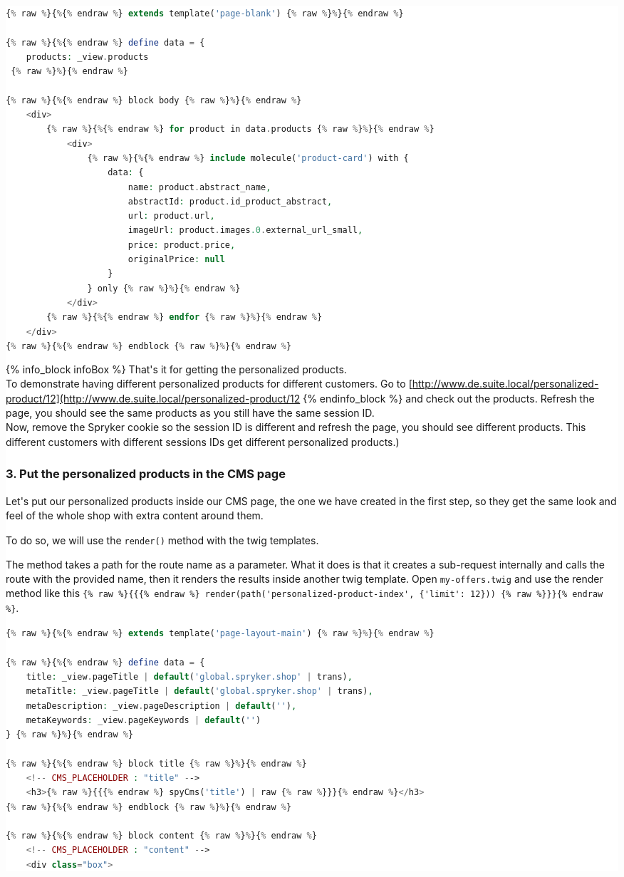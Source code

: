 ```php
{% raw %}{%{% endraw %} extends template('page-blank') {% raw %}%}{% endraw %}
 
{% raw %}{%{% endraw %} define data = {
	products: _view.products
 {% raw %}%}{% endraw %}
 
{% raw %}{%{% endraw %} block body {% raw %}%}{% endraw %}
	<div>
		{% raw %}{%{% endraw %} for product in data.products {% raw %}%}{% endraw %}
			<div>
				{% raw %}{%{% endraw %} include molecule('product-card') with {
					data: {
						name: product.abstract_name,
						abstractId: product.id_product_abstract,
						url: product.url,
						imageUrl: product.images.0.external_url_small,
						price: product.price,
						originalPrice: null
					}
				} only {% raw %}%}{% endraw %}
			</div>
		{% raw %}{%{% endraw %} endfor {% raw %}%}{% endraw %}
	</div>
{% raw %}{%{% endraw %} endblock {% raw %}%}{% endraw %}
```

{% info_block infoBox %}
That's it for getting the personalized products. </br>To demonstrate having different personalized products for different customers. Go to [http://www.de.suite.local/personalized-product/12](http://www.de.suite.local/personalized-product/12
{% endinfo_block %} and check out the products. Refresh the page, you should see the same products as you still have the same session ID.</br> Now, remove the Spryker cookie so the session ID is different and refresh the page, you should see different products. This different customers with different sessions IDs get different personalized products.)

### 3. Put the personalized products in the CMS page
    
Let's put our personalized products inside our CMS page, the one we have created in the first step, so they get the same look and feel of the whole shop with extra content around them. 

To do so, we will use the `render()` method with the twig templates. 

The method takes a path for the route name as a parameter. What it does is that it creates a sub-request internally and calls the route with the provided name, then it renders the results inside another twig template. Open `my-offers.twig` and use the render method like this `{% raw %}{{{% endraw %} render(path('personalized-product-index', {'limit': 12})) {% raw %}}}{% endraw %}`.

```php
{% raw %}{%{% endraw %} extends template('page-layout-main') {% raw %}%}{% endraw %}
 
{% raw %}{%{% endraw %} define data = {
	title: _view.pageTitle | default('global.spryker.shop' | trans),
	metaTitle: _view.pageTitle | default('global.spryker.shop' | trans),
	metaDescription: _view.pageDescription | default(''),
	metaKeywords: _view.pageKeywords | default('')
} {% raw %}%}{% endraw %}
 
{% raw %}{%{% endraw %} block title {% raw %}%}{% endraw %}
	<!-- CMS_PLACEHOLDER : "title" -->
    <h3>{% raw %}{{{% endraw %} spyCms('title') | raw {% raw %}}}{% endraw %}</h3>
{% raw %}{%{% endraw %} endblock {% raw %}%}{% endraw %}
 
{% raw %}{%{% endraw %} block content {% raw %}%}{% endraw %}
	<!-- CMS_PLACEHOLDER : "content" -->
	<div class="box">
```
